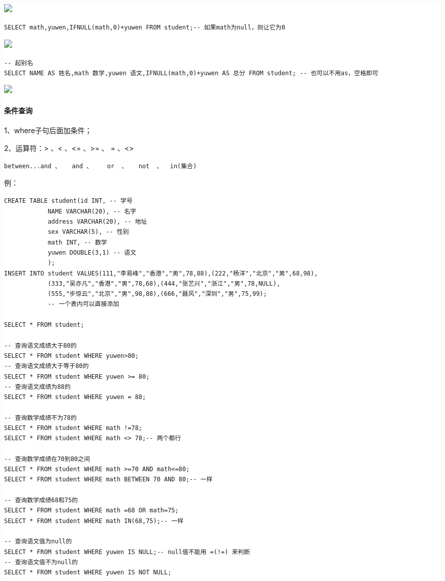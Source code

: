 ![](C:\Users\panqiyi\Desktop\notes\image\61.png)

```
SELECT math,yuwen,IFNULL(math,0)+yuwen FROM student;-- 如果math为null，则让它为0
```

![](C:\Users\panqiyi\Desktop\notes\image\62.png)

```
-- 起别名
SELECT NAME AS 姓名,math 数学,yuwen 语文,IFNULL(math,0)+yuwen AS 总分 FROM student; -- 也可以不用as，空格即可
```

![](C:\Users\panqiyi\Desktop\notes\image\63.png)

#### 条件查询

1、where子句后面加条件；

2、运算符：>  、<  、<=  、>=  、  =   、<>

```
between...and 、   and 、    or  、   not  、  in(集合)
```

例：

```
CREATE TABLE student(id INT, -- 学号
			NAME VARCHAR(20), -- 名字
			address VARCHAR(20), -- 地址
			sex VARCHAR(5), -- 性别
			math INT, -- 数学
			yuwen DOUBLE(3,1) -- 语文
			);
INSERT INTO student VALUES(111,"李易峰","香港","男",78,88),(222,"杨洋","北京","男",68,98),
			(333,"吴亦凡","香港","男",78,68),(444,"张艺兴","浙江","男",78,NULL),
			(555,"步惊云","北京","男",98,88),(666,"聂风","深圳","男",75,99);
			-- 一个表内可以直接添加

SELECT * FROM student;

-- 查询语文成绩大于80的
SELECT * FROM student WHERE yuwen>80;
-- 查询语文成绩大于等于80的
SELECT * FROM student WHERE yuwen >= 80;
-- 查询语文成绩为88的
SELECT * FROM student WHERE yuwen = 88;

-- 查询数学成绩不为78的 
SELECT * FROM student WHERE math !=78;
SELECT * FROM student WHERE math <> 78;-- 两个都行

-- 查询数学成绩在70到80之间
SELECT * FROM student WHERE math >=70 AND math<=80;
SELECT * FROM student WHERE math BETWEEN 70 AND 80;-- 一样

-- 查询数学成绩68和75的
SELECT * FROM student WHERE math =68 OR math=75;
SELECT * FROM student WHERE math IN(68,75);-- 一样

-- 查询语文值为null的
SELECT * FROM student WHERE yuwen IS NULL;-- null值不能用 =(!=) 来判断
-- 查询语文值不为null的
SELECT * FROM student WHERE yuwen IS NOT NULL;
```
